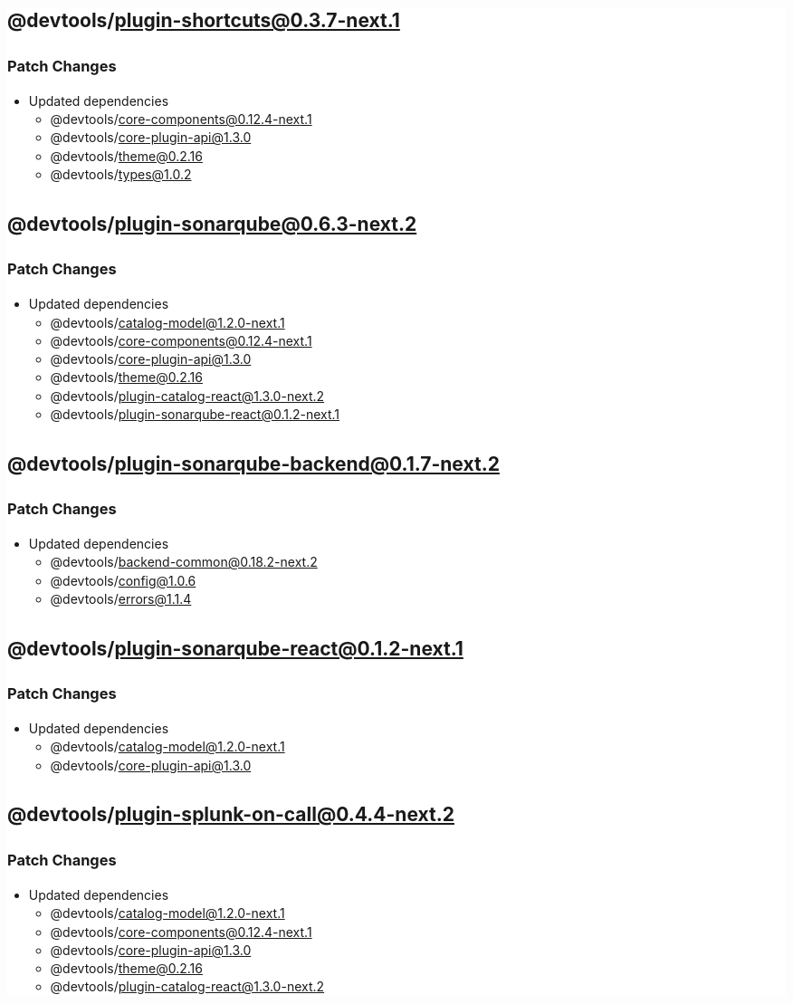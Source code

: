 ## @devtools/plugin-shortcuts@0.3.7-next.1

### Patch Changes

- Updated dependencies
  - @devtools/core-components@0.12.4-next.1
  - @devtools/core-plugin-api@1.3.0
  - @devtools/theme@0.2.16
  - @devtools/types@1.0.2

## @devtools/plugin-sonarqube@0.6.3-next.2

### Patch Changes

- Updated dependencies
  - @devtools/catalog-model@1.2.0-next.1
  - @devtools/core-components@0.12.4-next.1
  - @devtools/core-plugin-api@1.3.0
  - @devtools/theme@0.2.16
  - @devtools/plugin-catalog-react@1.3.0-next.2
  - @devtools/plugin-sonarqube-react@0.1.2-next.1

## @devtools/plugin-sonarqube-backend@0.1.7-next.2

### Patch Changes

- Updated dependencies
  - @devtools/backend-common@0.18.2-next.2
  - @devtools/config@1.0.6
  - @devtools/errors@1.1.4

## @devtools/plugin-sonarqube-react@0.1.2-next.1

### Patch Changes

- Updated dependencies
  - @devtools/catalog-model@1.2.0-next.1
  - @devtools/core-plugin-api@1.3.0

## @devtools/plugin-splunk-on-call@0.4.4-next.2

### Patch Changes

- Updated dependencies
  - @devtools/catalog-model@1.2.0-next.1
  - @devtools/core-components@0.12.4-next.1
  - @devtools/core-plugin-api@1.3.0
  - @devtools/theme@0.2.16
  - @devtools/plugin-catalog-react@1.3.0-next.2
